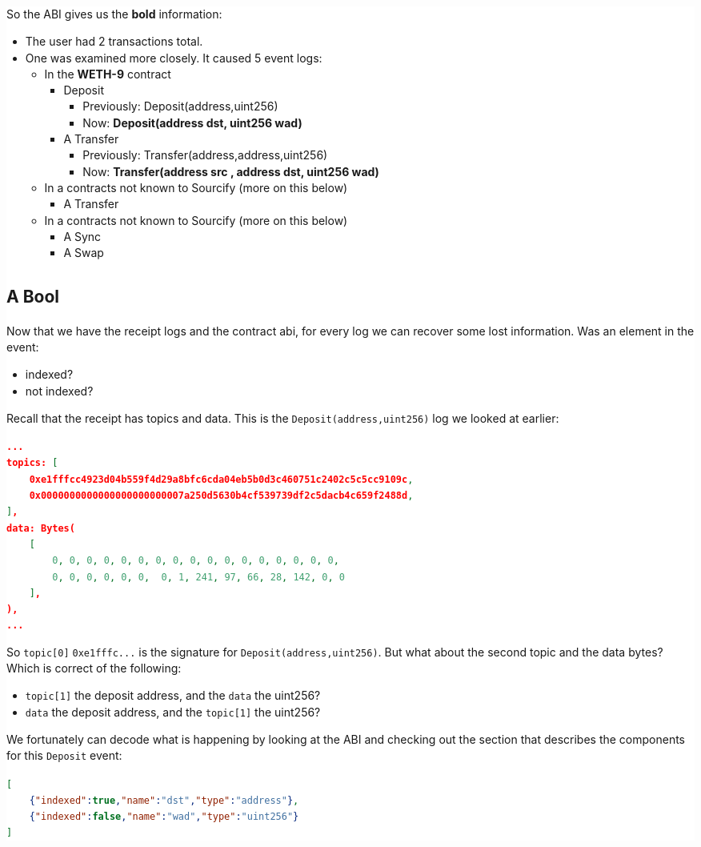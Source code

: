 So the ABI gives us the **bold** information:

- The user had 2 transactions total.
- One was examined more closely. It caused 5 event logs:
    - In the **WETH-9** contract
        - Deposit
            - Previously: Deposit(address,uint256)
            - Now: **Deposit(address dst, uint256 wad)**
        - A Transfer
            - Previously: Transfer(address,address,uint256)
            - Now: **Transfer(address src , address dst, uint256 wad)**
    - In a contracts not known to Sourcify (more on this below)
        - A Transfer
    - In a contracts not known to Sourcify (more on this below)
        - A Sync
        - A Swap


## A Bool

Now that we have the receipt logs and the contract abi, for every log we can recover some
lost information. Was an element in the event:

- indexed?
- not indexed?

Recall that the receipt has topics and data. This is the `Deposit(address,uint256)` log
we looked at earlier:
```json
...
topics: [
    0xe1fffcc4923d04b559f4d29a8bfc6cda04eb5b0d3c460751c2402c5c5cc9109c,
    0x0000000000000000000000007a250d5630b4cf539739df2c5dacb4c659f2488d,
],
data: Bytes(
    [
        0, 0, 0, 0, 0, 0, 0, 0, 0, 0, 0, 0, 0, 0, 0, 0, 0,
        0, 0, 0, 0, 0, 0,  0, 1, 241, 97, 66, 28, 142, 0, 0
    ],
),
...
```
So `topic[0]` `0xe1fffc...` is the signature for `Deposit(address,uint256)`. But what about the second
topic and the data bytes? Which is correct of the following:

- `topic[1]` the deposit address, and the `data` the uint256?
- `data` the deposit address, and the `topic[1]` the uint256?

We fortunately can decode what is happening by looking at the ABI and checking out the
section that describes the components for this `Deposit` event:

```json
[
    {"indexed":true,"name":"dst","type":"address"},
    {"indexed":false,"name":"wad","type":"uint256"}
]
```
